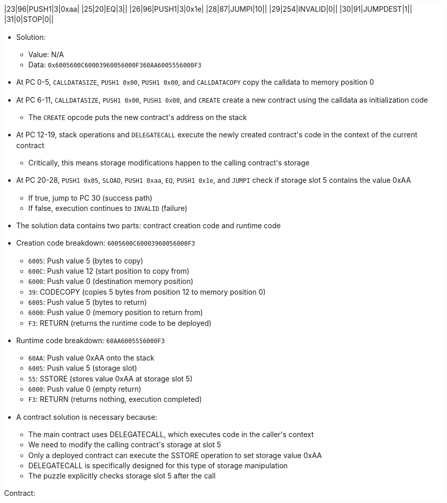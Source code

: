 |23|96|PUSH1|3|0xaa|
|25|20|EQ|3||
|26|96|PUSH1|3|0x1e|
|28|87|JUMPI|10||
|29|254|INVALID|0||
|30|91|JUMPDEST|1||
|31|0|STOP|0||

- Solution:
	- Value: N/A
	- Data: `0x6005600C60003960056000F360AA6005556000F3`

- At PC 0-5, `CALLDATASIZE`, `PUSH1 0x00`, `PUSH1 0x00`, and `CALLDATACOPY` copy the calldata to memory position 0
- At PC 6-11, `CALLDATASIZE`, `PUSH1 0x00`, `PUSH1 0x00`, and `CREATE` create a new contract using the calldata as initialization code
    - The `CREATE` opcode puts the new contract's address on the stack
- At PC 12-19, stack operations and `DELEGATECALL` execute the newly created contract's code in the context of the current contract
    - Critically, this means storage modifications happen to the calling contract's storage
- At PC 20-28, `PUSH1 0x05`, `SLOAD`, `PUSH1 0xaa`, `EQ`, `PUSH1 0x1e`, and `JUMPI` check if storage slot 5 contains the value 0xAA
    - If true, jump to PC 30 (success path)
    - If false, execution continues to `INVALID` (failure)
- The solution data contains two parts: contract creation code and runtime code
- Creation code breakdown: `6005600C60003960056000F3`
    - `6005`: Push value 5 (bytes to copy)
    - `600C`: Push value 12 (start position to copy from)
    - `6000`: Push value 0 (destination memory position)
    - `39`: CODECOPY (copies 5 bytes from position 12 to memory position 0)
    - `6005`: Push value 5 (bytes to return)
    - `6000`: Push value 0 (memory position to return from)
    - `F3`: RETURN (returns the runtime code to be deployed)
- Runtime code breakdown: `60AA6005556000F3`
    - `60AA`: Push value 0xAA onto the stack
    - `6005`: Push value 5 (storage slot)
    - `55`: SSTORE (stores value 0xAA at storage slot 5)
    - `6000`: Push value 0 (empty return)
    - `F3`: RETURN (returns nothing, execution completed)
- A contract solution is necessary because:
    - The main contract uses DELEGATECALL, which executes code in the caller's context
    - We need to modify the calling contract's storage at slot 5
    - Only a deployed contract can execute the SSTORE operation to set storage value 0xAA
    - DELEGATECALL is specifically designed for this type of storage manipulation
    - The puzzle explicitly checks storage slot 5 after the call

Contract:
